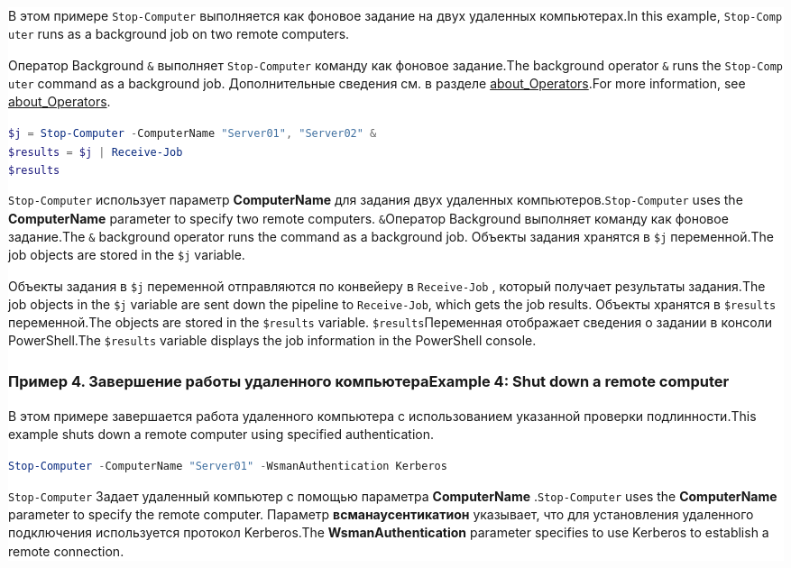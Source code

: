 <span data-ttu-id="b9ba1-121">В этом примере `Stop-Computer` выполняется как фоновое задание на двух удаленных компьютерах.</span><span class="sxs-lookup"><span data-stu-id="b9ba1-121">In this example, `Stop-Computer` runs as a background job on two remote computers.</span></span>

<span data-ttu-id="b9ba1-122">Оператор Background `&` выполняет `Stop-Computer` команду как фоновое задание.</span><span class="sxs-lookup"><span data-stu-id="b9ba1-122">The background operator `&` runs the `Stop-Computer` command as a background job.</span></span> <span data-ttu-id="b9ba1-123">Дополнительные сведения см. в разделе [about_Operators](../microsoft.powershell.core/about/about_operators.md#background-operator-).</span><span class="sxs-lookup"><span data-stu-id="b9ba1-123">For more information, see [about_Operators](../microsoft.powershell.core/about/about_operators.md#background-operator-).</span></span>

```powershell
$j = Stop-Computer -ComputerName "Server01", "Server02" &
$results = $j | Receive-Job
$results
```

<span data-ttu-id="b9ba1-124">`Stop-Computer` использует параметр **ComputerName** для задания двух удаленных компьютеров.</span><span class="sxs-lookup"><span data-stu-id="b9ba1-124">`Stop-Computer` uses the **ComputerName** parameter to specify two remote computers.</span></span> <span data-ttu-id="b9ba1-125">`&`Оператор Background выполняет команду как фоновое задание.</span><span class="sxs-lookup"><span data-stu-id="b9ba1-125">The `&` background operator runs the command as a background job.</span></span> <span data-ttu-id="b9ba1-126">Объекты задания хранятся в `$j` переменной.</span><span class="sxs-lookup"><span data-stu-id="b9ba1-126">The job objects are stored in the `$j` variable.</span></span>

<span data-ttu-id="b9ba1-127">Объекты задания в `$j` переменной отправляются по конвейеру в `Receive-Job` , который получает результаты задания.</span><span class="sxs-lookup"><span data-stu-id="b9ba1-127">The job objects in the `$j` variable are sent down the pipeline to `Receive-Job`, which gets the job results.</span></span> <span data-ttu-id="b9ba1-128">Объекты хранятся в `$results` переменной.</span><span class="sxs-lookup"><span data-stu-id="b9ba1-128">The objects are stored in the `$results` variable.</span></span> <span data-ttu-id="b9ba1-129">`$results`Переменная отображает сведения о задании в консоли PowerShell.</span><span class="sxs-lookup"><span data-stu-id="b9ba1-129">The `$results` variable displays the job information in the PowerShell console.</span></span>

### <span data-ttu-id="b9ba1-130">Пример 4. Завершение работы удаленного компьютера</span><span class="sxs-lookup"><span data-stu-id="b9ba1-130">Example 4: Shut down a remote computer</span></span>

<span data-ttu-id="b9ba1-131">В этом примере завершается работа удаленного компьютера с использованием указанной проверки подлинности.</span><span class="sxs-lookup"><span data-stu-id="b9ba1-131">This example shuts down a remote computer using specified authentication.</span></span>

```powershell
Stop-Computer -ComputerName "Server01" -WsmanAuthentication Kerberos
```

<span data-ttu-id="b9ba1-132">`Stop-Computer` Задает удаленный компьютер с помощью параметра **ComputerName** .</span><span class="sxs-lookup"><span data-stu-id="b9ba1-132">`Stop-Computer` uses the **ComputerName** parameter to specify the remote computer.</span></span> <span data-ttu-id="b9ba1-133">Параметр **всманаусентикатион** указывает, что для установления удаленного подключения используется протокол Kerberos.</span><span class="sxs-lookup"><span data-stu-id="b9ba1-133">The **WsmanAuthentication** parameter specifies to use Kerberos to establish a remote connection.</span></span>
